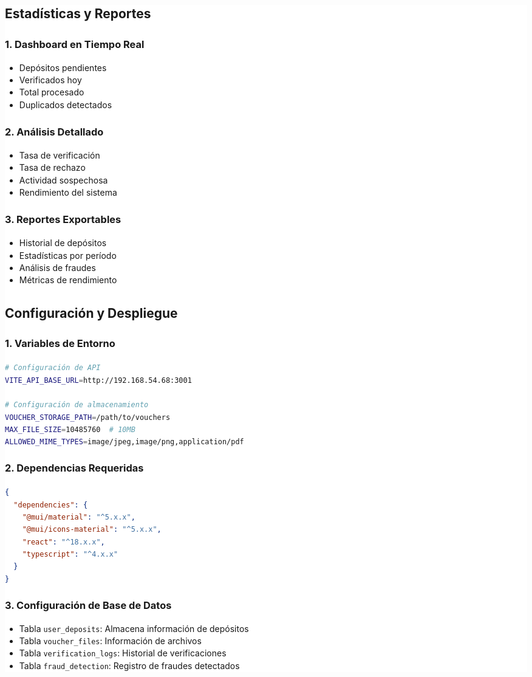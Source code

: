 ## Estadísticas y Reportes

### 1. Dashboard en Tiempo Real
- Depósitos pendientes
- Verificados hoy
- Total procesado
- Duplicados detectados

### 2. Análisis Detallado
- Tasa de verificación
- Tasa de rechazo
- Actividad sospechosa
- Rendimiento del sistema

### 3. Reportes Exportables
- Historial de depósitos
- Estadísticas por período
- Análisis de fraudes
- Métricas de rendimiento

## Configuración y Despliegue

### 1. Variables de Entorno
```bash
# Configuración de API
VITE_API_BASE_URL=http://192.168.54.68:3001

# Configuración de almacenamiento
VOUCHER_STORAGE_PATH=/path/to/vouchers
MAX_FILE_SIZE=10485760  # 10MB
ALLOWED_MIME_TYPES=image/jpeg,image/png,application/pdf
```

### 2. Dependencias Requeridas
```json
{
  "dependencies": {
    "@mui/material": "^5.x.x",
    "@mui/icons-material": "^5.x.x",
    "react": "^18.x.x",
    "typescript": "^4.x.x"
  }
}
```

### 3. Configuración de Base de Datos
- Tabla `user_deposits`: Almacena información de depósitos
- Tabla `voucher_files`: Información de archivos
- Tabla `verification_logs`: Historial de verificaciones
- Tabla `fraud_detection`: Registro de fraudes detectados
